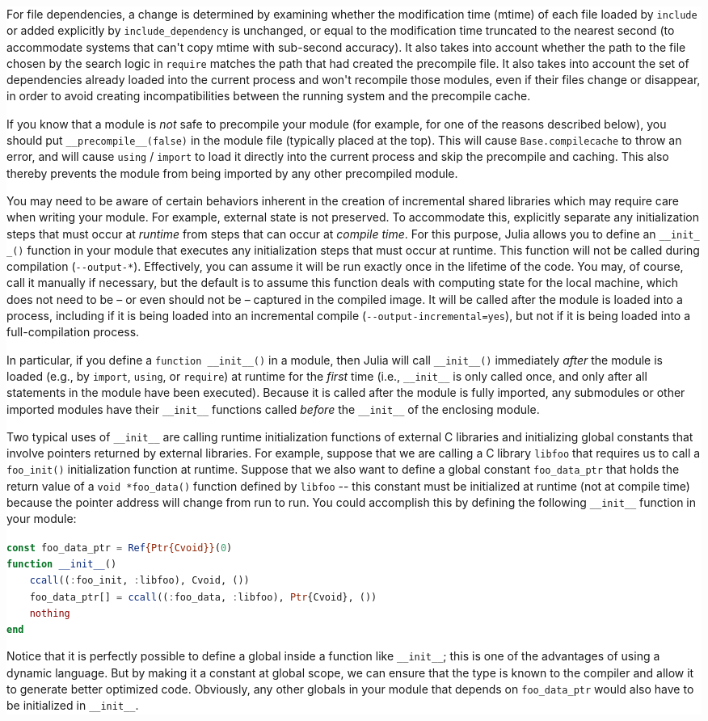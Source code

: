 For file dependencies, a change is determined by examining whether the modification time (mtime) of each file loaded by `include` or added explicitly by `include_dependency` is unchanged, or equal to the modification time truncated to the nearest second (to accommodate systems that can't copy mtime with sub-second accuracy). It also takes into account whether the path to the file chosen by the search logic in `require` matches the path that had created the precompile file. It also takes into account the set of dependencies already loaded into the current process and won't recompile those modules, even if their files change or disappear, in order to avoid creating incompatibilities between the running system and the precompile cache.

If you know that a module is *not* safe to precompile your module (for example, for one of the reasons described below), you should put `__precompile__(false)` in the module file (typically placed at the top). This will cause `Base.compilecache` to throw an error, and will cause `using` / `import` to load it directly into the current process and skip the precompile and caching. This also thereby prevents the module from being imported by any other precompiled module.

You may need to be aware of certain behaviors inherent in the creation of incremental shared libraries which may require care when writing your module. For example, external state is not preserved. To accommodate this, explicitly separate any initialization steps that must occur at *runtime* from steps that can occur at *compile time*. For this purpose, Julia allows you to define an `__init__()` function in your module that executes any initialization steps that must occur at runtime. This function will not be called during compilation (`--output-*`). Effectively, you can assume it will be run exactly once in the lifetime of the code. You may, of course, call it manually if necessary, but the default is to assume this function deals with computing state for the local machine, which does not need to be – or even should not be – captured in the compiled image. It will be called after the module is loaded into a process, including if it is being loaded into an incremental compile (`--output-incremental=yes`), but not if it is being loaded into a full-compilation process.

In particular, if you define a `function __init__()` in a module, then Julia will call `__init__()` immediately *after* the module is loaded (e.g., by `import`, `using`, or `require`) at runtime for the *first* time (i.e., `__init__` is only called once, and only after all statements in the module have been executed). Because it is called after the module is fully imported, any submodules or other imported modules have their `__init__` functions called *before* the `__init__` of the enclosing module.

Two typical uses of `__init__` are calling runtime initialization functions of external C libraries and initializing global constants that involve pointers returned by external libraries. For example, suppose that we are calling a C library `libfoo` that requires us to call a `foo_init()` initialization function at runtime. Suppose that we also want to define a global constant `foo_data_ptr` that holds the return value of a `void *foo_data()` function defined by `libfoo` -- this constant must be initialized at runtime (not at compile time) because the pointer address will change from run to run. You could accomplish this by defining the following `__init__` function in your module:

```julia
const foo_data_ptr = Ref{Ptr{Cvoid}}(0)
function __init__()
    ccall((:foo_init, :libfoo), Cvoid, ())
    foo_data_ptr[] = ccall((:foo_data, :libfoo), Ptr{Cvoid}, ())
    nothing
end
```

Notice that it is perfectly possible to define a global inside a function like `__init__`; this is one of the advantages of using a dynamic language. But by making it a constant at global scope, we can ensure that the type is known to the compiler and allow it to generate better optimized code. Obviously, any other globals in your module that depends on `foo_data_ptr` would also have to be initialized in `__init__`.
